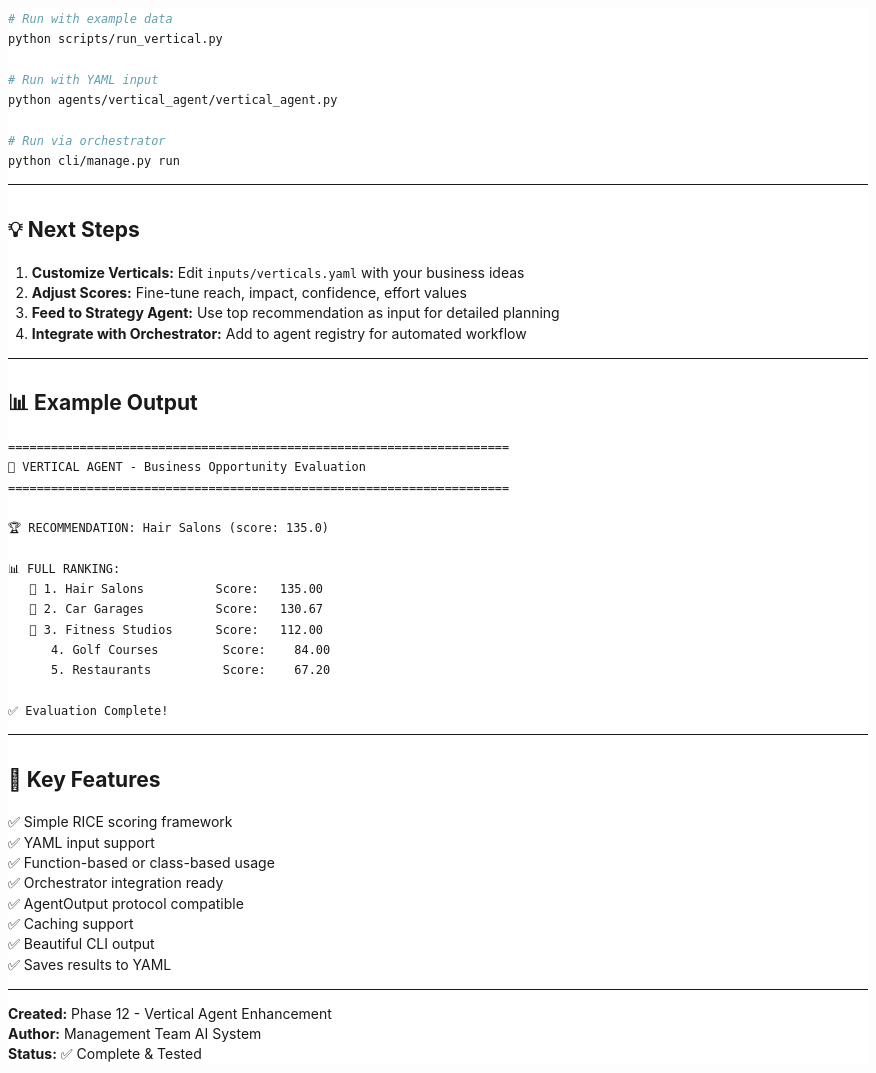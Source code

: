 ```bash
# Run with example data
python scripts/run_vertical.py

# Run with YAML input
python agents/vertical_agent/vertical_agent.py

# Run via orchestrator
python cli/manage.py run
```

---

## 💡 Next Steps

1. **Customize Verticals:** Edit `inputs/verticals.yaml` with your business ideas
2. **Adjust Scores:** Fine-tune reach, impact, confidence, effort values
3. **Feed to Strategy Agent:** Use top recommendation as input for detailed planning
4. **Integrate with Orchestrator:** Add to agent registry for automated workflow

---

## 📊 Example Output

```
======================================================================
🎯 VERTICAL AGENT - Business Opportunity Evaluation
======================================================================

🏆 RECOMMENDATION: Hair Salons (score: 135.0)

📊 FULL RANKING:
   🥇 1. Hair Salons          Score:   135.00
   🥈 2. Car Garages          Score:   130.67
   🥉 3. Fitness Studios      Score:   112.00
      4. Golf Courses         Score:    84.00
      5. Restaurants          Score:    67.20

✅ Evaluation Complete!
```

---

## 🎯 Key Features

✅ Simple RICE scoring framework  
✅ YAML input support  
✅ Function-based or class-based usage  
✅ Orchestrator integration ready  
✅ AgentOutput protocol compatible  
✅ Caching support  
✅ Beautiful CLI output  
✅ Saves results to YAML

---

**Created:** Phase 12 - Vertical Agent Enhancement  
**Author:** Management Team AI System  
**Status:** ✅ Complete & Tested
